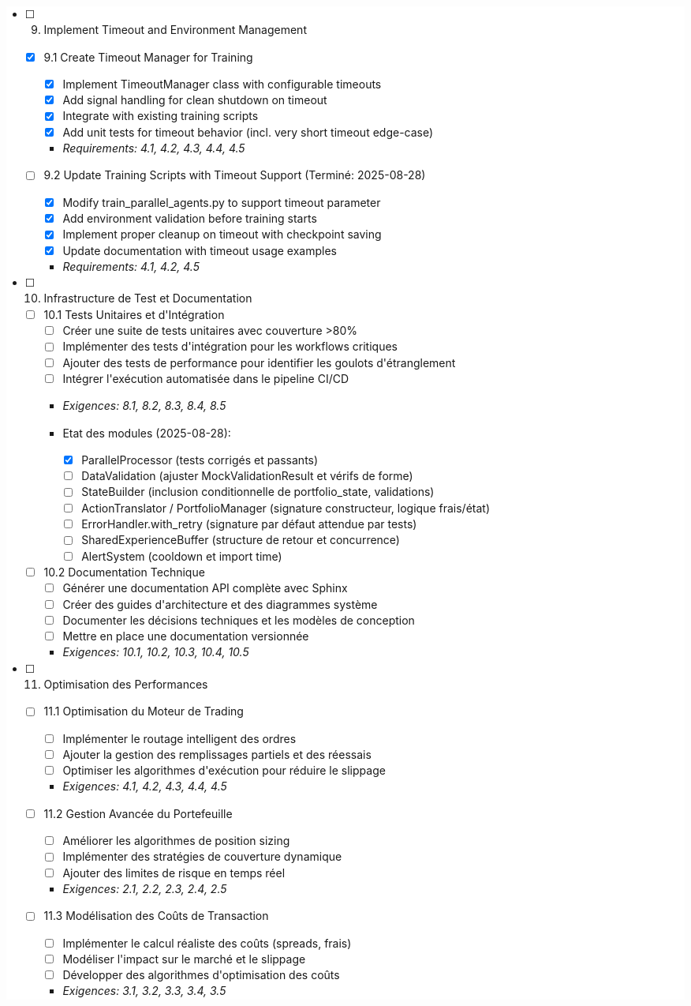 - [ ] 9. Implement Timeout and Environment Management
  - [x] 9.1 Create Timeout Manager for Training
    - [x] Implement TimeoutManager class with configurable timeouts
    - [x] Add signal handling for clean shutdown on timeout
    - [x] Integrate with existing training scripts
    - [x] Add unit tests for timeout behavior (incl. very short timeout edge-case)
    - _Requirements: 4.1, 4.2, 4.3, 4.4, 4.5_

  - [ ] 9.2 Update Training Scripts with Timeout Support (Terminé: 2025-08-28)
    - [x] Modify train_parallel_agents.py to support timeout parameter
    - [x] Add environment validation before training starts
    - [x] Implement proper cleanup on timeout with checkpoint saving
    - [x] Update documentation with timeout usage examples
    - _Requirements: 4.1, 4.2, 4.5_

- [ ] 10. Infrastructure de Test et Documentation
  - [ ] 10.1 Tests Unitaires et d'Intégration
    - [ ] Créer une suite de tests unitaires avec couverture >80%
    - [ ] Implémenter des tests d'intégration pour les workflows critiques
    - [ ] Ajouter des tests de performance pour identifier les goulots d'étranglement
    - [ ] Intégrer l'exécution automatisée dans le pipeline CI/CD
    - _Exigences: 8.1, 8.2, 8.3, 8.4, 8.5_
    
    - Etat des modules (2025-08-28):
      - [x] ParallelProcessor (tests corrigés et passants)
      - [ ] DataValidation (ajuster MockValidationResult et vérifs de forme)
      - [ ] StateBuilder (inclusion conditionnelle de portfolio_state, validations)
      - [ ] ActionTranslator / PortfolioManager (signature constructeur, logique frais/état)
      - [ ] ErrorHandler.with_retry (signature par défaut attendue par tests)
      - [ ] SharedExperienceBuffer (structure de retour et concurrence)
      - [ ] AlertSystem (cooldown et import time)

  - [ ] 10.2 Documentation Technique
    - [ ] Générer une documentation API complète avec Sphinx
    - [ ] Créer des guides d'architecture et des diagrammes système
    - [ ] Documenter les décisions techniques et les modèles de conception
    - [ ] Mettre en place une documentation versionnée
    - _Exigences: 10.1, 10.2, 10.3, 10.4, 10.5_

- [ ] 11. Optimisation des Performances
  - [ ] 11.1 Optimisation du Moteur de Trading
    - [ ] Implémenter le routage intelligent des ordres
    - [ ] Ajouter la gestion des remplissages partiels et des réessais
    - [ ] Optimiser les algorithmes d'exécution pour réduire le slippage
    - _Exigences: 4.1, 4.2, 4.3, 4.4, 4.5_

  - [ ] 11.2 Gestion Avancée du Portefeuille
    - [ ] Améliorer les algorithmes de position sizing
    - [ ] Implémenter des stratégies de couverture dynamique
    - [ ] Ajouter des limites de risque en temps réel
    - _Exigences: 2.1, 2.2, 2.3, 2.4, 2.5_

  - [ ] 11.3 Modélisation des Coûts de Transaction
    - [ ] Implémenter le calcul réaliste des coûts (spreads, frais)
    - [ ] Modéliser l'impact sur le marché et le slippage
    - [ ] Développer des algorithmes d'optimisation des coûts
    - _Exigences: 3.1, 3.2, 3.3, 3.4, 3.5_

